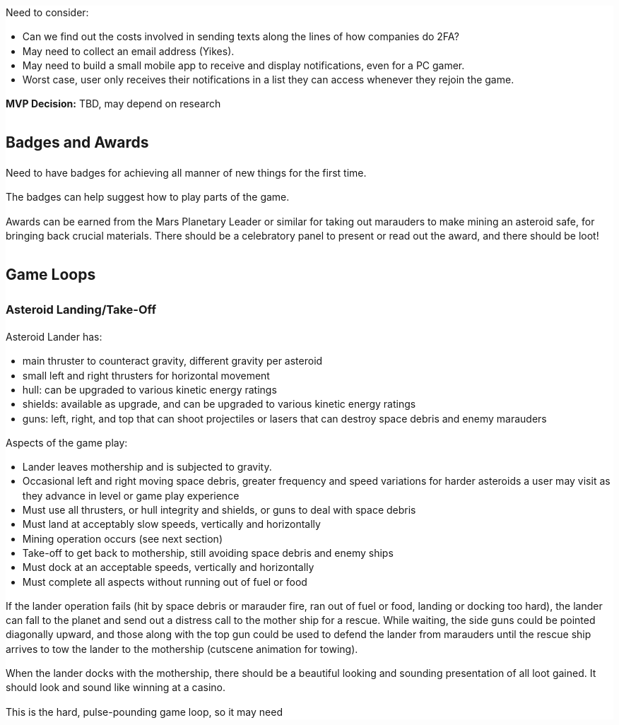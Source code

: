 Need to consider:
- Can we find out the costs involved in sending texts along the lines of how companies do 2FA?
- May need to collect an email address (Yikes). 
- May need to build a small mobile app to receive and display notifications, even for a PC gamer. 
- Worst case, user only receives their notifications in a list they can access whenever they rejoin the game. 

**MVP Decision:** TBD, may depend on research 

## Badges and Awards

Need to have badges for achieving all manner of new things for the first time.

The badges can help suggest how to play parts of the game.

Awards can be earned from the Mars Planetary Leader or similar for taking out marauders to make mining an asteroid safe, for bringing back crucial materials. There should be a celebratory panel to present or read out the award, and there should be loot!


## Game Loops

### Asteroid Landing/Take-Off 

Asteroid Lander has:
- main thruster to counteract gravity, different gravity per asteroid
- small left and right thrusters for horizontal movement
- hull: can be upgraded to various kinetic energy ratings
- shields: available as upgrade, and can be upgraded to various kinetic energy ratings
- guns: left, right, and top that can shoot projectiles or lasers that can destroy space debris and enemy marauders   

Aspects of the game play:
- Lander leaves mothership and is subjected to gravity.
- Occasional left and right moving space debris, greater frequency and speed variations for harder asteroids a user may visit as they advance in level or game play experience
- Must use all thrusters, or hull integrity and shields, or guns to deal with space debris
- Must land at acceptably slow speeds, vertically and horizontally
- Mining operation occurs (see next section)
- Take-off to get back to mothership, still avoiding space debris and enemy ships
- Must dock at an acceptable speeds, vertically and horizontally
- Must complete all aspects without running out of fuel or food

If the lander operation fails (hit by space debris or marauder fire, ran out of fuel or food, landing or docking too hard), the lander can fall to the planet and send out a distress call to the mother ship for a rescue. While waiting, the side guns could be pointed diagonally upward, and those along with the top gun could be used to defend the lander from marauders until the rescue ship arrives to tow the lander to the mothership (cutscene animation for towing).

When the lander docks with the mothership, there should be a beautiful looking and sounding presentation of all loot gained. It should look and sound like winning at a casino.

This is the hard, pulse-pounding game loop, so it may need 
